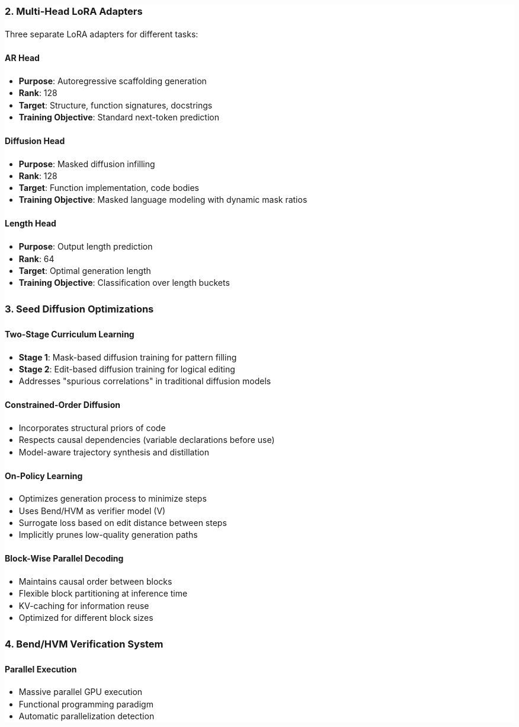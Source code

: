 ### 2. Multi-Head LoRA Adapters

Three separate LoRA adapters for different tasks:

#### AR Head
- **Purpose**: Autoregressive scaffolding generation
- **Rank**: 128
- **Target**: Structure, function signatures, docstrings
- **Training Objective**: Standard next-token prediction

#### Diffusion Head
- **Purpose**: Masked diffusion infilling
- **Rank**: 128
- **Target**: Function implementation, code bodies
- **Training Objective**: Masked language modeling with dynamic mask ratios

#### Length Head
- **Purpose**: Output length prediction
- **Rank**: 64
- **Target**: Optimal generation length
- **Training Objective**: Classification over length buckets

### 3. Seed Diffusion Optimizations

#### Two-Stage Curriculum Learning
- **Stage 1**: Mask-based diffusion training for pattern filling
- **Stage 2**: Edit-based diffusion training for logical editing
- Addresses "spurious correlations" in traditional diffusion models

#### Constrained-Order Diffusion
- Incorporates structural priors of code
- Respects causal dependencies (variable declarations before use)
- Model-aware trajectory synthesis and distillation

#### On-Policy Learning
- Optimizes generation process to minimize steps
- Uses Bend/HVM as verifier model (V)
- Surrogate loss based on edit distance between steps
- Implicitly prunes low-quality generation paths

#### Block-Wise Parallel Decoding
- Maintains causal order between blocks
- Flexible block partitioning at inference time
- KV-caching for information reuse
- Optimized for different block sizes

### 4. Bend/HVM Verification System

#### Parallel Execution
- Massive parallel GPU execution
- Functional programming paradigm
- Automatic parallelization detection
